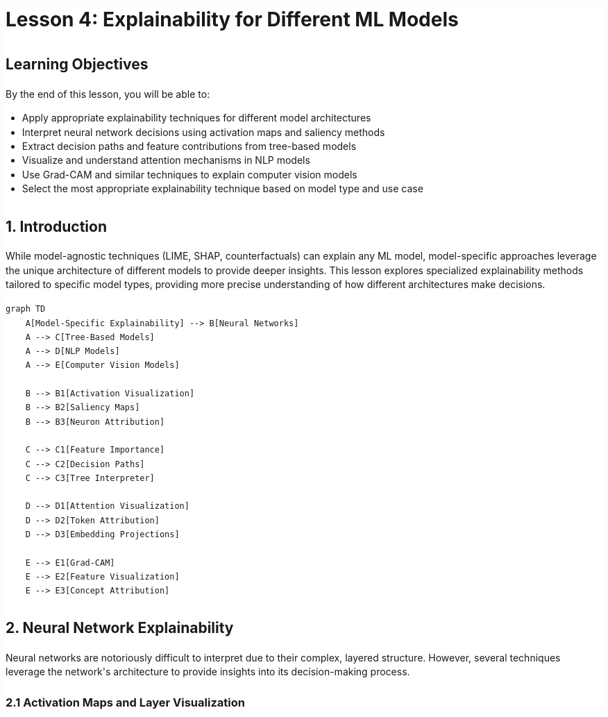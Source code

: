 # Lesson 4: Explainability for Different ML Models

## Learning Objectives

By the end of this lesson, you will be able to:
- Apply appropriate explainability techniques for different model architectures
- Interpret neural network decisions using activation maps and saliency methods
- Extract decision paths and feature contributions from tree-based models
- Visualize and understand attention mechanisms in NLP models
- Use Grad-CAM and similar techniques to explain computer vision models
- Select the most appropriate explainability technique based on model type and use case

## 1. Introduction

While model-agnostic techniques (LIME, SHAP, counterfactuals) can explain any ML model, model-specific approaches leverage the unique architecture of different models to provide deeper insights. This lesson explores specialized explainability methods tailored to specific model types, providing more precise understanding of how different architectures make decisions.

```mermaid
graph TD
    A[Model-Specific Explainability] --> B[Neural Networks]
    A --> C[Tree-Based Models]
    A --> D[NLP Models]
    A --> E[Computer Vision Models]
    
    B --> B1[Activation Visualization]
    B --> B2[Saliency Maps]
    B --> B3[Neuron Attribution]
    
    C --> C1[Feature Importance]
    C --> C2[Decision Paths]
    C --> C3[Tree Interpreter]
    
    D --> D1[Attention Visualization]
    D --> D2[Token Attribution]
    D --> D3[Embedding Projections]
    
    E --> E1[Grad-CAM]
    E --> E2[Feature Visualization]
    E --> E3[Concept Attribution]
```

## 2. Neural Network Explainability

Neural networks are notoriously difficult to interpret due to their complex, layered structure. However, several techniques leverage the network's architecture to provide insights into its decision-making process.

### 2.1 Activation Maps and Layer Visualization
